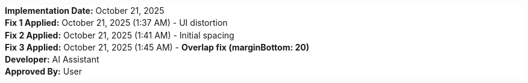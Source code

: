 
**Implementation Date:** October 21, 2025  
**Fix 1 Applied:** October 21, 2025 (1:37 AM) - UI distortion  
**Fix 2 Applied:** October 21, 2025 (1:41 AM) - Initial spacing  
**Fix 3 Applied:** October 21, 2025 (1:45 AM) - **Overlap fix (marginBottom: 20)**  
**Developer:** AI Assistant  
**Approved By:** User

